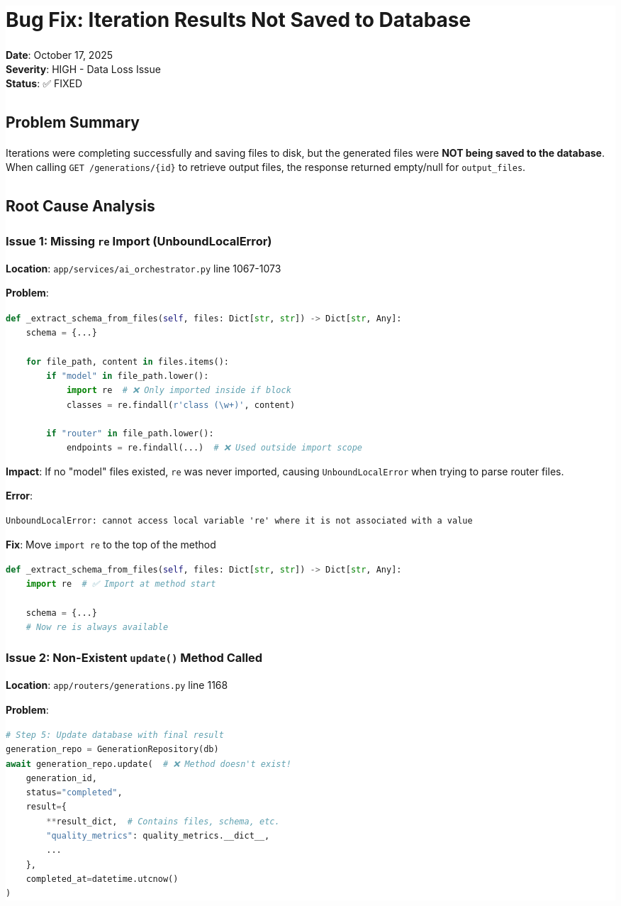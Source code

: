 # Bug Fix: Iteration Results Not Saved to Database

**Date**: October 17, 2025  
**Severity**: HIGH - Data Loss Issue  
**Status**: ✅ FIXED

## Problem Summary

Iterations were completing successfully and saving files to disk, but the generated files were **NOT being saved to the database**. When calling `GET /generations/{id}` to retrieve output files, the response returned empty/null for `output_files`.

## Root Cause Analysis

### Issue 1: Missing `re` Import (UnboundLocalError)
**Location**: `app/services/ai_orchestrator.py` line 1067-1073

**Problem**:
```python
def _extract_schema_from_files(self, files: Dict[str, str]) -> Dict[str, Any]:
    schema = {...}
    
    for file_path, content in files.items():
        if "model" in file_path.lower():
            import re  # ❌ Only imported inside if block
            classes = re.findall(r'class (\w+)', content)
            
        if "router" in file_path.lower():
            endpoints = re.findall(...)  # ❌ Used outside import scope
```

**Impact**: If no "model" files existed, `re` was never imported, causing `UnboundLocalError` when trying to parse router files.

**Error**:
```
UnboundLocalError: cannot access local variable 're' where it is not associated with a value
```

**Fix**: Move `import re` to the top of the method
```python
def _extract_schema_from_files(self, files: Dict[str, str]) -> Dict[str, Any]:
    import re  # ✅ Import at method start
    
    schema = {...}
    # Now re is always available
```

### Issue 2: Non-Existent `update()` Method Called
**Location**: `app/routers/generations.py` line 1168

**Problem**:
```python
# Step 5: Update database with final result
generation_repo = GenerationRepository(db)
await generation_repo.update(  # ❌ Method doesn't exist!
    generation_id,
    status="completed",
    result={
        **result_dict,  # Contains files, schema, etc.
        "quality_metrics": quality_metrics.__dict__,
        ...
    },
    completed_at=datetime.utcnow()
)
```